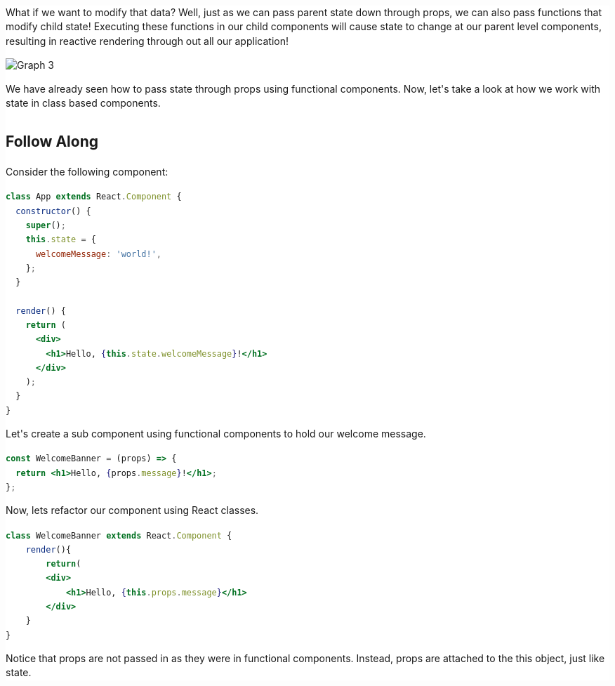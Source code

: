 What if we want to modify that data? Well, just as we can pass parent state down through props, we can also pass functions that modify child state! Executing these functions in our child components will cause state to change at our parent level components, resulting in reactive rendering through out all our application!

![Graph 3](https://drive.google.com/uc?id=1-xf6YVOb38HINlQOnBMhkYYXy8ypOP2u)

We have already seen how to pass state through props using functional components. Now, let's take a look at how we work with state in class based components.

## Follow Along

Consider the following component:

```jsx
class App extends React.Component {
  constructor() {
    super();
    this.state = {
      welcomeMessage: 'world!',
    };
  }

  render() {
    return (
      <div>
        <h1>Hello, {this.state.welcomeMessage}!</h1>
      </div>
    );
  }
}
```

Let's create a sub component using functional components to hold our welcome message.

```jsx
const WelcomeBanner = (props) => {
  return <h1>Hello, {props.message}!</h1>;
};
```

Now, lets refactor our component using React classes.

```jsx
class WelcomeBanner extends React.Component {
    render(){
        return(
        <div>
            <h1>Hello, {this.props.message}</h1>
        </div>
    }
}
```

Notice that props are not passed in as they were in functional components. Instead, props are attached to the this object, just like state.
